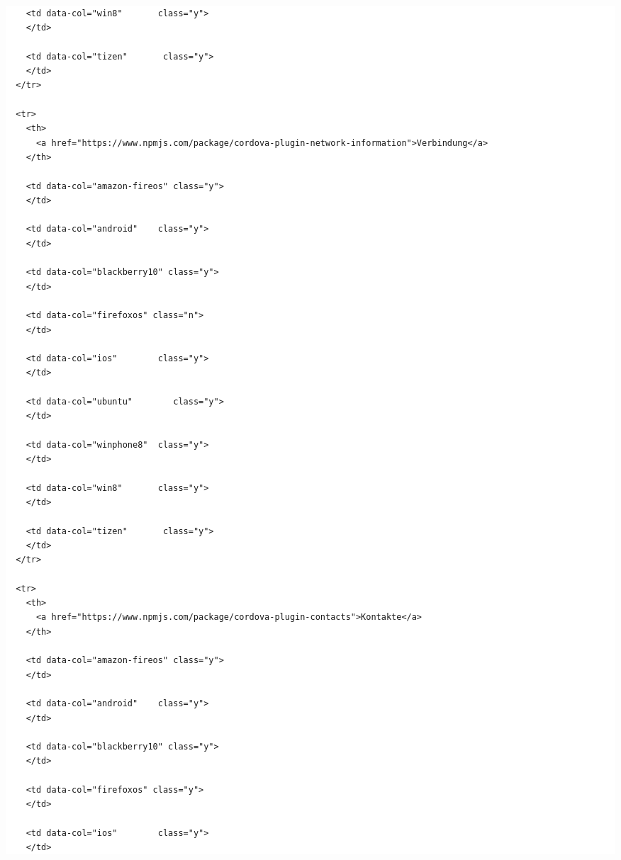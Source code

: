         <td data-col="win8"       class="y">
        </td>
        
        <td data-col="tizen"       class="y">
        </td>
      </tr>
      
      <tr>
        <th>
          <a href="https://www.npmjs.com/package/cordova-plugin-network-information">Verbindung</a>
        </th>
        
        <td data-col="amazon-fireos" class="y">
        </td>
        
        <td data-col="android"    class="y">
        </td>
        
        <td data-col="blackberry10" class="y">
        </td>
        
        <td data-col="firefoxos" class="n">
        </td>
        
        <td data-col="ios"        class="y">
        </td>
        
        <td data-col="ubuntu"        class="y">
        </td>
        
        <td data-col="winphone8"  class="y">
        </td>
        
        <td data-col="win8"       class="y">
        </td>
        
        <td data-col="tizen"       class="y">
        </td>
      </tr>
      
      <tr>
        <th>
          <a href="https://www.npmjs.com/package/cordova-plugin-contacts">Kontakte</a>
        </th>
        
        <td data-col="amazon-fireos" class="y">
        </td>
        
        <td data-col="android"    class="y">
        </td>
        
        <td data-col="blackberry10" class="y">
        </td>
        
        <td data-col="firefoxos" class="y">
        </td>
        
        <td data-col="ios"        class="y">
        </td>
        